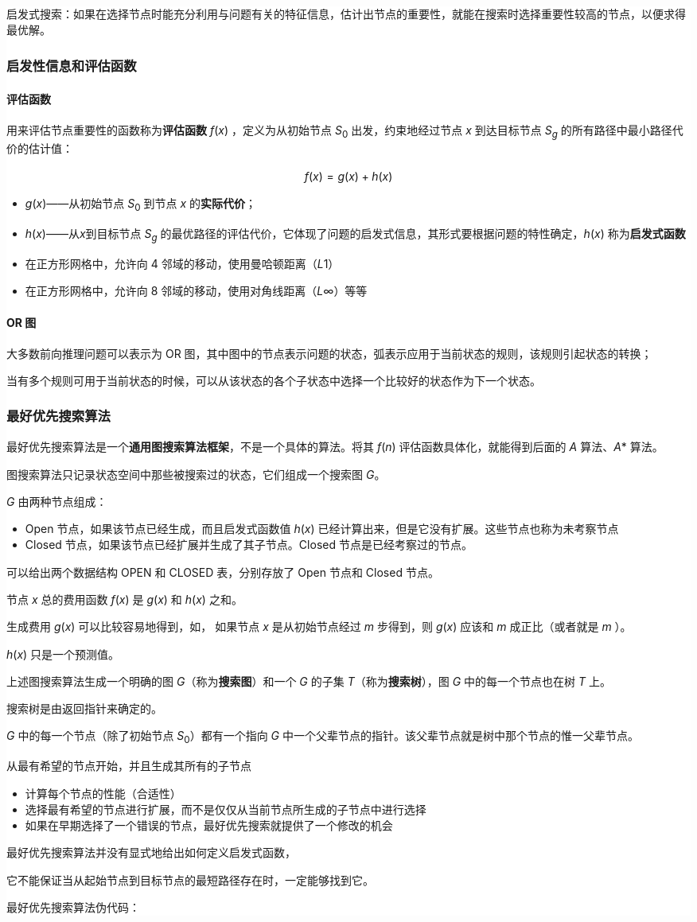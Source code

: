 启发式搜索：如果在选择节点时能充分利用与问题有关的特征信息，估计出节点的重要性，就能在搜索时选择重要性较高的节点，以便求得最优解。

### 启发性信息和评估函数

#### 评估函数

用来评估节点重要性的函数称为**评估函数** $f(x)$ ，定义为从初始节点 $S_0$ 出发，约束地经过节点 $x$ 到达目标节点 $S_g$ 的所有路径中最小路径代价的估计值：

$$
f(x)=g(x)+h(x)
$$

- $g(x)$——从初始节点 $S_0$ 到节点 $x$ 的**实际代价**；
- $h(x)$——从$x$到目标节点 $S_g$ 的最优路径的评估代价，它体现了问题的启发式信息，其形式要根据问题的特性确定，$h(x)$ 称为**启发式函数**

- 在正方形网格中，允许向 $4$ 邻域的移动，使用曼哈顿距离（$L1$）
- 在正方形网格中，允许向 $8$ 邻域的移动，使用对角线距离（$L∞$）等等

#### OR 图

大多数前向推理问题可以表示为 OR 图，其中图中的节点表示问题的状态，弧表示应用于当前状态的规则，该规则引起状态的转换；

当有多个规则可用于当前状态的时候，可以从该状态的各个子状态中选择一个比较好的状态作为下一个状态。

### 最好优先搜索算法

最好优先搜索算法是一个**通用图搜索算法框架**，不是一个具体的算法。将其 $f(n)$ 评估函数具体化，就能得到后面的 $A$ 算法、$A*$ 算法。

图搜索算法只记录状态空间中那些被搜索过的状态，它们组成一个搜索图 $G$。

$G$ 由两种节点组成：

- Open 节点，如果该节点已经生成，而且启发式函数值 $h(x)$ 已经计算出来，但是它没有扩展。这些节点也称为未考察节点
- Closed 节点，如果该节点已经扩展并生成了其子节点。Closed 节点是已经考察过的节点。

可以给出两个数据结构 OPEN 和 CLOSED 表，分别存放了 Open 节点和 Closed 节点。

节点 $x$ 总的费用函数 $f(x)$ 是 $g(x)$ 和 $h(x)$ 之和。

生成费用 $g(x)$ 可以比较容易地得到，如， 如果节点 $x$ 是从初始节点经过 $m$ 步得到，则 $g(x)$ 应该和 $m$ 成正比（或者就是 $m$ ）。

$h(x)$ 只是一个预测值。

上述图搜索算法生成一个明确的图 $G$（称为**搜索图**）和一个 $G$ 的子集 $T$（称为**搜索树**），图 $G$ 中的每一个节点也在树 $T$ 上。

搜索树是由返回指针来确定的。

$G$ 中的每一个节点（除了初始节点 $S_0$）都有一个指向 $G$ 中一个父辈节点的指针。该父辈节点就是树中那个节点的惟一父辈节点。

从最有希望的节点开始，并且生成其所有的子节点

- 计算每个节点的性能（合适性）
- 选择最有希望的节点进行扩展，而不是仅仅从当前节点所生成的子节点中进行选择
- 如果在早期选择了一个错误的节点，最好优先搜索就提供了一个修改的机会

最好优先搜索算法并没有显式地给出如何定义启发式函数，

它不能保证当从起始节点到目标节点的最短路径存在时，一定能够找到它。

最好优先搜索算法伪代码：
